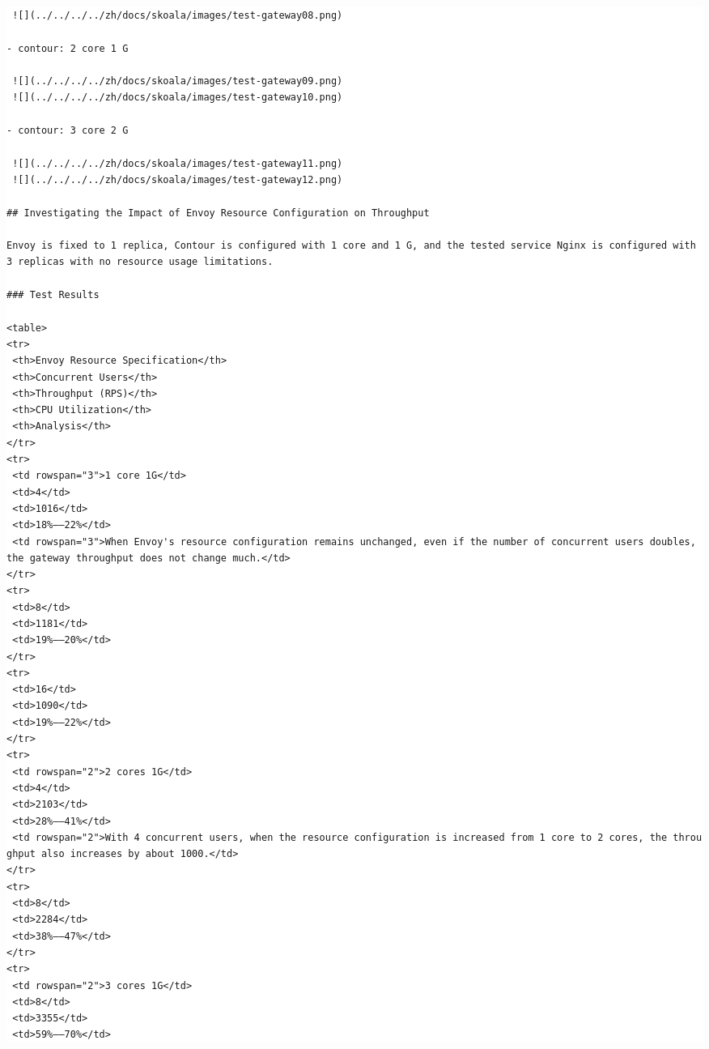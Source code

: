    ```
    ![](../../../../zh/docs/skoala/images/test-gateway08.png)

- contour: 2 core 1 G

    ![](../../../../zh/docs/skoala/images/test-gateway09.png)
    ![](../../../../zh/docs/skoala/images/test-gateway10.png)

- contour: 3 core 2 G
    
    ![](../../../../zh/docs/skoala/images/test-gateway11.png)
    ![](../../../../zh/docs/skoala/images/test-gateway12.png)

## Investigating the Impact of Envoy Resource Configuration on Throughput

Envoy is fixed to 1 replica, Contour is configured with 1 core and 1 G, and the tested service Nginx is configured with 3 replicas with no resource usage limitations.

### Test Results

<table>
  <tr>
    <th>Envoy Resource Specification</th>
    <th>Concurrent Users</th>
    <th>Throughput (RPS)</th>
    <th>CPU Utilization</th>
    <th>Analysis</th>
  </tr>
  <tr>
    <td rowspan="3">1 core 1G</td>
    <td>4</td>
    <td>1016</td>
    <td>18%——22%</td>
    <td rowspan="3">When Envoy's resource configuration remains unchanged, even if the number of concurrent users doubles, the gateway throughput does not change much.</td>
  </tr>
  <tr>
    <td>8</td>
    <td>1181</td>
    <td>19%——20%</td>
  </tr>
  <tr>
    <td>16</td>
    <td>1090</td>
    <td>19%——22%</td>
  </tr>
  <tr>
    <td rowspan="2">2 cores 1G</td>
    <td>4</td>
    <td>2103</td>
    <td>28%——41%</td>
    <td rowspan="2">With 4 concurrent users, when the resource configuration is increased from 1 core to 2 cores, the throughput also increases by about 1000.</td>
  </tr>
  <tr>
    <td>8</td>
    <td>2284</td>
    <td>38%——47%</td>
  </tr>
  <tr>
    <td rowspan="2">3 cores 1G</td>
    <td>8</td>
    <td>3355</td>
    <td>59%——70%</td>
   ```